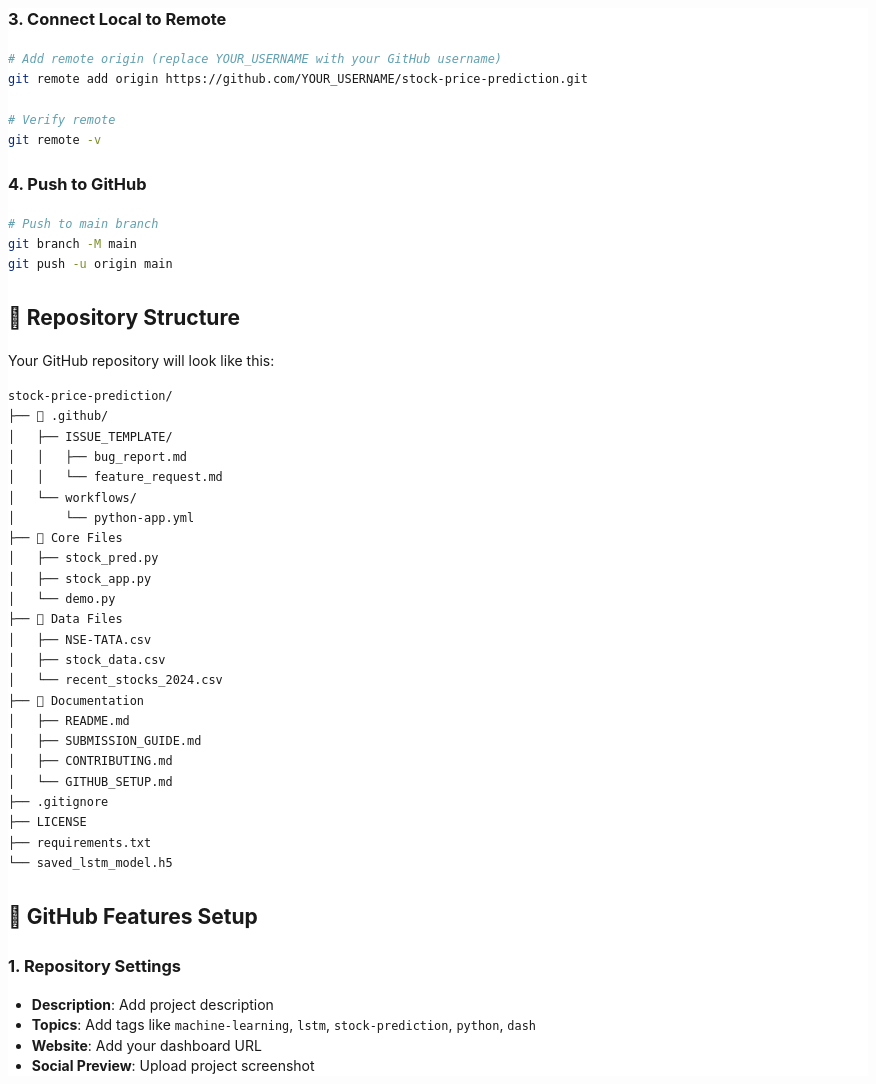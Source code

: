 ### 3. **Connect Local to Remote**
```bash
# Add remote origin (replace YOUR_USERNAME with your GitHub username)
git remote add origin https://github.com/YOUR_USERNAME/stock-price-prediction.git

# Verify remote
git remote -v
```

### 4. **Push to GitHub**
```bash
# Push to main branch
git branch -M main
git push -u origin main
```

## 📁 Repository Structure

Your GitHub repository will look like this:

```
stock-price-prediction/
├── 📁 .github/
│   ├── ISSUE_TEMPLATE/
│   │   ├── bug_report.md
│   │   └── feature_request.md
│   └── workflows/
│       └── python-app.yml
├── 📁 Core Files
│   ├── stock_pred.py
│   ├── stock_app.py
│   └── demo.py
├── 📁 Data Files
│   ├── NSE-TATA.csv
│   ├── stock_data.csv
│   └── recent_stocks_2024.csv
├── 📁 Documentation
│   ├── README.md
│   ├── SUBMISSION_GUIDE.md
│   ├── CONTRIBUTING.md
│   └── GITHUB_SETUP.md
├── .gitignore
├── LICENSE
├── requirements.txt
└── saved_lstm_model.h5
```

## 🎯 GitHub Features Setup

### **1. Repository Settings**
- **Description**: Add project description
- **Topics**: Add tags like `machine-learning`, `lstm`, `stock-prediction`, `python`, `dash`
- **Website**: Add your dashboard URL
- **Social Preview**: Upload project screenshot
